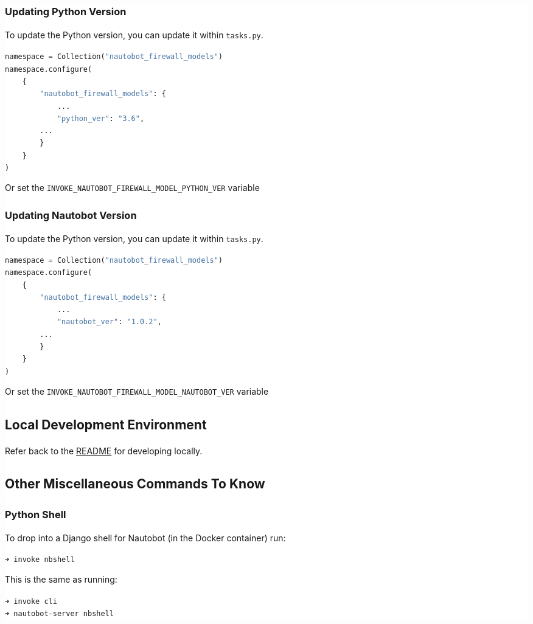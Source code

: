 ### Updating Python Version

To update the Python version, you can update it within `tasks.py`.

```python
namespace = Collection("nautobot_firewall_models")
namespace.configure(
    {
        "nautobot_firewall_models": {
            ...
            "python_ver": "3.6",
	    ...
        }
    }
)
```

Or set the `INVOKE_NAUTOBOT_FIREWALL_MODEL_PYTHON_VER` variable

### Updating Nautobot Version

To update the Python version, you can update it within `tasks.py`.

```python
namespace = Collection("nautobot_firewall_models")
namespace.configure(
    {
        "nautobot_firewall_models": {
            ...
            "nautobot_ver": "1.0.2",
	    ...
        }
    }
)
```

Or set the `INVOKE_NAUTOBOT_FIREWALL_MODEL_NAUTOBOT_VER` variable

## Local Development Environment

Refer back to the [README](./README.md) for developing locally.

## Other Miscellaneous Commands To Know

### Python Shell

To drop into a Django shell for Nautobot (in the Docker container) run:

```bash
➜ invoke nbshell
```

This is the same as running:

```bash
➜ invoke cli
➜ nautobot-server nbshell
```
